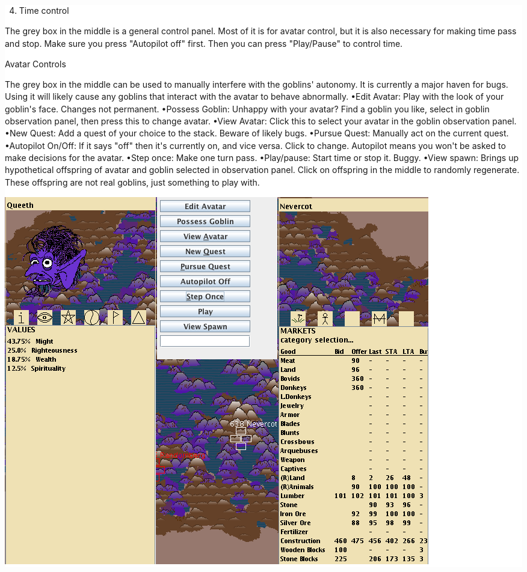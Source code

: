4. Time control 

The grey box in the middle is a general control panel. Most of it is for avatar control, but it is also necessary for making time pass and stop. Make sure you press "Autopilot off" first. Then you can press "Play/Pause" to control time. 


Avatar Controls 

The grey box in the middle can be used to manually interfere with the goblins' autonomy. It is currently a major haven for bugs. Using it will likely cause any goblins that interact with the avatar to behave abnormally. 
•Edit Avatar: Play with the look of your goblin's face. Changes not permanent. 
•Possess Goblin: Unhappy with your avatar? Find a goblin you like, select in goblin observation panel, then press this to change avatar. 
•View Avatar: Click this to select your avatar in the goblin observation panel. 
•New Quest: Add a quest of your choice to the stack. Beware of likely bugs. 
•Pursue Quest: Manually act on the current quest. 
•Autopilot On/Off: If it says "off" then it's currently on, and vice versa. Click to change. Autopilot means you won't be asked to make decisions for the avatar. 
•Step once: Make one turn pass. 
•Play/pause: Start time or stop it. Buggy. 
•View spawn: Brings up hypothetical offspring of avatar and goblin selected in observation panel. Click on offspring in the middle to randomly regenerate. These offspring are not real goblins, just something to play with.

![alt text](webpage/nevercot.png "Screenshot 5")